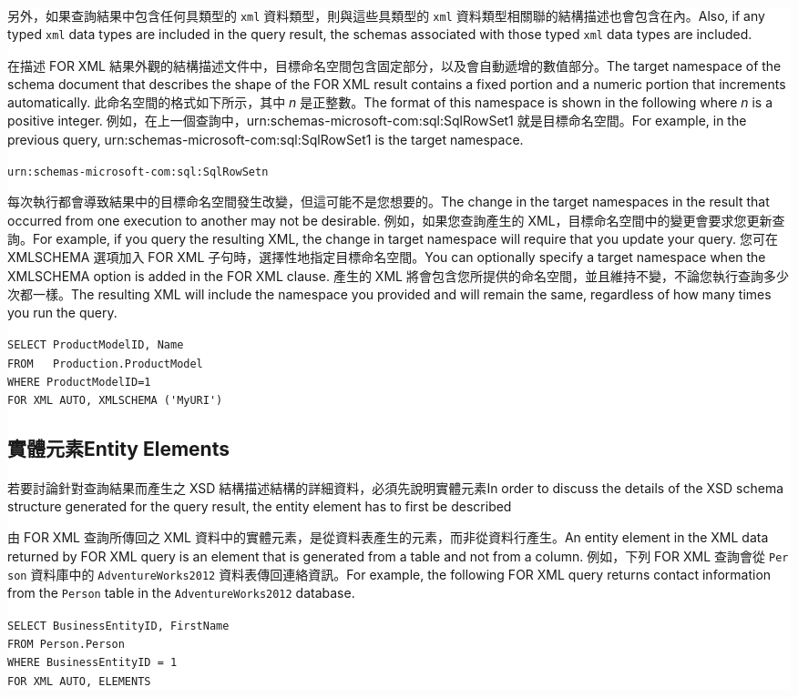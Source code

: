  <span data-ttu-id="93543-120">另外，如果查詢結果中包含任何具類型的 `xml` 資料類型，則與這些具類型的 `xml` 資料類型相關聯的結構描述也會包含在內。</span><span class="sxs-lookup"><span data-stu-id="93543-120">Also, if any typed `xml` data types are included in the query result, the schemas associated with those typed `xml` data types are included.</span></span>  
  
 <span data-ttu-id="93543-121">在描述 FOR XML 結果外觀的結構描述文件中，目標命名空間包含固定部分，以及會自動遞增的數值部分。</span><span class="sxs-lookup"><span data-stu-id="93543-121">The target namespace of the schema document that describes the shape of the FOR XML result contains a fixed portion and a numeric portion that increments automatically.</span></span> <span data-ttu-id="93543-122">此命名空間的格式如下所示，其中 *n* 是正整數。</span><span class="sxs-lookup"><span data-stu-id="93543-122">The format of this namespace is shown in the following where *n* is a positive integer.</span></span> <span data-ttu-id="93543-123">例如，在上一個查詢中，urn:schemas-microsoft-com:sql:SqlRowSet1 就是目標命名空間。</span><span class="sxs-lookup"><span data-stu-id="93543-123">For example, in the previous query, urn:schemas-microsoft-com:sql:SqlRowSet1 is the target namespace.</span></span>  
  
```  
urn:schemas-microsoft-com:sql:SqlRowSetn  
```  
  
 <span data-ttu-id="93543-124">每次執行都會導致結果中的目標命名空間發生改變，但這可能不是您想要的。</span><span class="sxs-lookup"><span data-stu-id="93543-124">The change in the target namespaces in the result that occurred from one execution to another may not be desirable.</span></span> <span data-ttu-id="93543-125">例如，如果您查詢產生的 XML，目標命名空間中的變更會要求您更新查詢。</span><span class="sxs-lookup"><span data-stu-id="93543-125">For example, if you query the resulting XML, the change in target namespace will require that you update your query.</span></span> <span data-ttu-id="93543-126">您可在 XMLSCHEMA 選項加入 FOR XML 子句時，選擇性地指定目標命名空間。</span><span class="sxs-lookup"><span data-stu-id="93543-126">You can optionally specify a target namespace when the XMLSCHEMA option is added in the FOR XML clause.</span></span> <span data-ttu-id="93543-127">產生的 XML 將會包含您所提供的命名空間，並且維持不變，不論您執行查詢多少次都一樣。</span><span class="sxs-lookup"><span data-stu-id="93543-127">The resulting XML will include the namespace you provided and will remain the same, regardless of how many times you run the query.</span></span>  
  
```  
SELECT ProductModelID, Name  
FROM   Production.ProductModel  
WHERE ProductModelID=1  
FOR XML AUTO, XMLSCHEMA ('MyURI')  
```  
  
## <a name="entity-elements"></a><span data-ttu-id="93543-128">實體元素</span><span class="sxs-lookup"><span data-stu-id="93543-128">Entity Elements</span></span>  
 <span data-ttu-id="93543-129">若要討論針對查詢結果而產生之 XSD 結構描述結構的詳細資料，必須先說明實體元素</span><span class="sxs-lookup"><span data-stu-id="93543-129">In order to discuss the details of the XSD schema structure generated for the query result, the entity element has to first be described</span></span>  
  
 <span data-ttu-id="93543-130">由 FOR XML 查詢所傳回之 XML 資料中的實體元素，是從資料表產生的元素，而非從資料行產生。</span><span class="sxs-lookup"><span data-stu-id="93543-130">An entity element in the XML data returned by FOR XML query is an element that is generated from a table and not from a column.</span></span> <span data-ttu-id="93543-131">例如，下列 FOR XML 查詢會從 `Person` 資料庫中的 `AdventureWorks2012` 資料表傳回連絡資訊。</span><span class="sxs-lookup"><span data-stu-id="93543-131">For example, the following FOR XML query returns contact information from the `Person` table in the `AdventureWorks2012` database.</span></span>  
  
```  
SELECT BusinessEntityID, FirstName  
FROM Person.Person  
WHERE BusinessEntityID = 1  
FOR XML AUTO, ELEMENTS  
```  
  